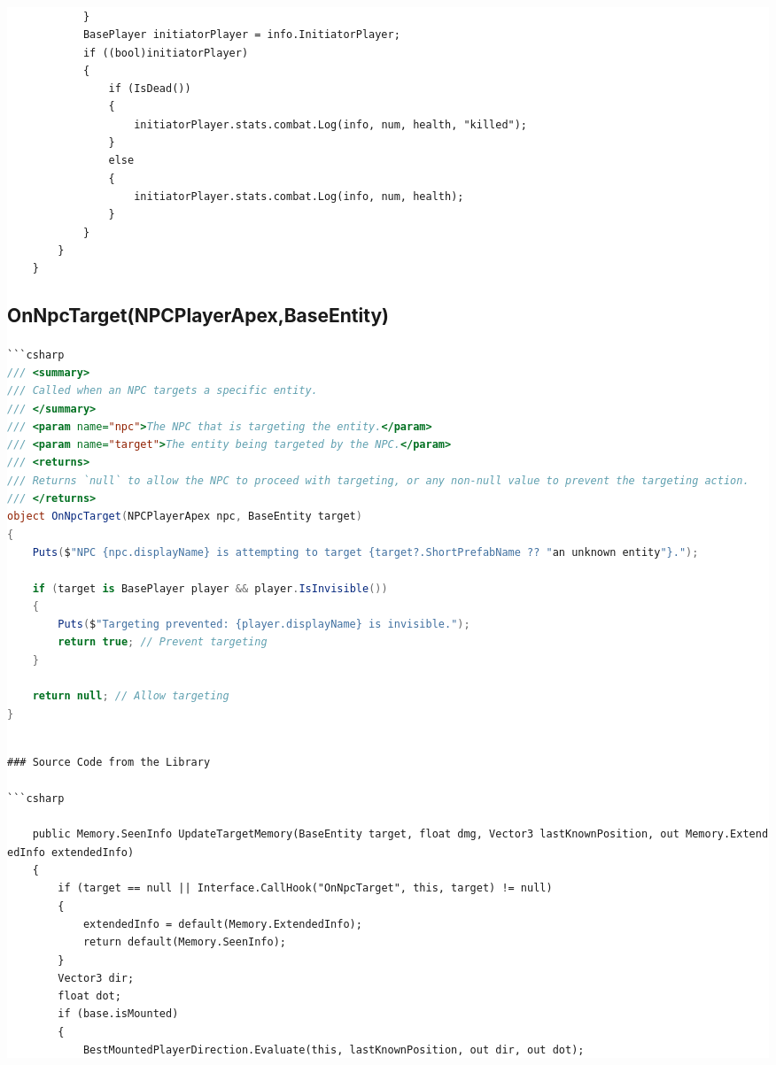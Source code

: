```
			}
			BasePlayer initiatorPlayer = info.InitiatorPlayer;
			if ((bool)initiatorPlayer)
			{
				if (IsDead())
				{
					initiatorPlayer.stats.combat.Log(info, num, health, "killed");
				}
				else
				{
					initiatorPlayer.stats.combat.Log(info, num, health);
				}
			}
		}
	}

```

## OnNpcTarget(NPCPlayerApex,BaseEntity)

```csharp
```csharp
/// <summary>
/// Called when an NPC targets a specific entity.
/// </summary>
/// <param name="npc">The NPC that is targeting the entity.</param>
/// <param name="target">The entity being targeted by the NPC.</param>
/// <returns>
/// Returns `null` to allow the NPC to proceed with targeting, or any non-null value to prevent the targeting action.
/// </returns>
object OnNpcTarget(NPCPlayerApex npc, BaseEntity target)
{
    Puts($"NPC {npc.displayName} is attempting to target {target?.ShortPrefabName ?? "an unknown entity"}.");

    if (target is BasePlayer player && player.IsInvisible())
    {
        Puts($"Targeting prevented: {player.displayName} is invisible.");
        return true; // Prevent targeting
    }

    return null; // Allow targeting
}
```
```

### Source Code from the Library

```csharp

	public Memory.SeenInfo UpdateTargetMemory(BaseEntity target, float dmg, Vector3 lastKnownPosition, out Memory.ExtendedInfo extendedInfo)
	{
		if (target == null || Interface.CallHook("OnNpcTarget", this, target) != null)
		{
			extendedInfo = default(Memory.ExtendedInfo);
			return default(Memory.SeenInfo);
		}
		Vector3 dir;
		float dot;
		if (base.isMounted)
		{
			BestMountedPlayerDirection.Evaluate(this, lastKnownPosition, out dir, out dot);
```